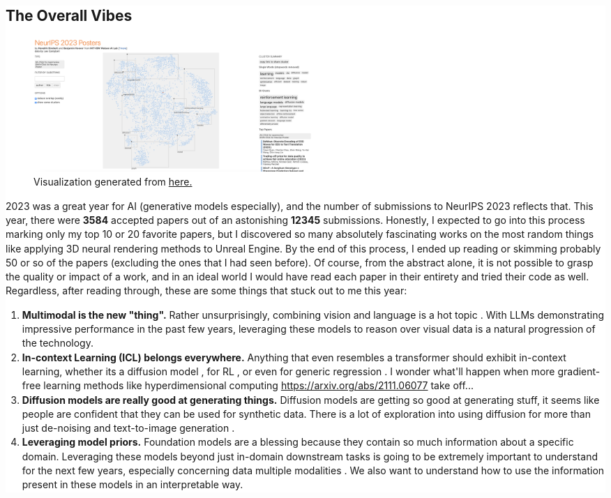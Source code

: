 ## The Overall Vibes

<figure>
    <img src="/assets/img/neurips2023.png" width="400" alt="Visualization of NeurIPS 2023">
    <figcaption>Visualization generated from <a
    href="https://neurips2023.vizhub.ai/?ref=blog.roboflow.com&brushed=%255B%255B14.600000381469727%252C-10%255D%252C%255B798.7249755859375%252C796.664306640625%255D%255D">here.</a></figcaption>
</figure>

2023 was a great year for AI (generative models especially), and the number of submissions to
NeurIPS 2023 reflects that. This year, there were <b>3584</b> accepted papers out of an astonishing <b>12345</b> submissions. Honestly, I expected to go into this process marking only my top 10 or 20 favorite papers, but I discovered so many absolutely fascinating works on the most random things like applying 3D neural rendering methods to Unreal Engine. By the end of this process, I ended up reading or skimming probably 50 or so of the papers (excluding the ones that I had seen before). Of course, from the abstract alone, it is not possible to grasp the quality or impact of a work, and in an ideal world I would have read each paper in their entirety and tried their code as well. Regardless, after reading through, these are some things that stuck out to me this year:

1. **Multimodal is the new "thing".** Rather unsurprisingly, combining vision and language is a hot topic <d-cite key="huang2023language,wang2023connecting,luo2023cheap,gadre2023datacomp,zhu2023multimodal,mizrahi2023m,yin2023vlattack,cheng2023metaadapter,dai2023instructblip,wortsman2023stable,wu2023parameter"></d-cite>. With LLMs demonstrating impressive performance in the past few years, leveraging these models to reason over visual data is a natural progression of the technology.
2. **In-context Learning (ICL) belongs everywhere.** Anything that even resembles a transformer should exhibit in-context learning, whether its a diffusion model <d-cite key="wang2023incontext"></d-cite>, for RL <d-cite key="brooks2023large"></d-cite>, or even for generic regression <d-cite key="raventós2023pretraining"></d-cite>. I wonder what'll happen when more gradient-free learning methods like hyperdimensional computing <d-footnote>https://arxiv.org/abs/2111.06077</d-footnote> take off...
3. **Diffusion models are really good at generating things.** Diffusion models are getting so good at generating stuff, it seems like people are confident that they can be used for synthetic data<d-cite key="yang2023freemask,pronovost2023scenario,ntavelis2023autodecoding,zhu2023genimage"></d-cite>. There is a lot of exploration into using diffusion for more than just de-noising and text-to-image generation <d-cite key="saxena2023surprising,mo2023dit3d"></d-cite>.
4. **Leveraging model priors.** Foundation models are a blessing because they contain so much information about a specific domain. Leveraging these models beyond just in-domain downstream tasks is going to be extremely important to understand for the next few years, especially concerning data multiple modalities <d-cite key="wang2023connecting"></d-cite>. We also want to understand how to use the information present in these models in an interpretable way.